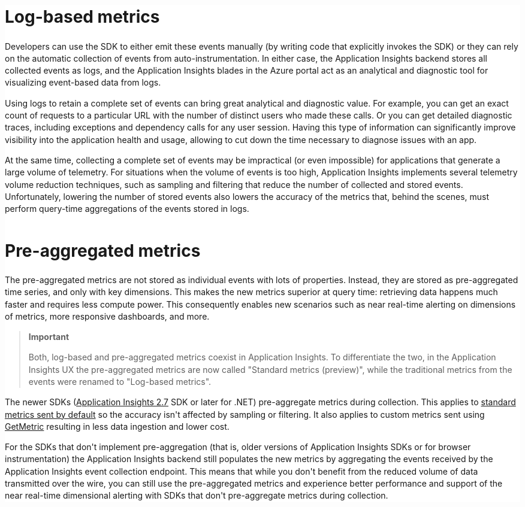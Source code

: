 
# Log-based metrics

Developers can use the SDK to either emit these events manually (by writing code that explicitly invokes the SDK) or they can rely on the automatic collection of events from auto-instrumentation. In either case, the Application Insights backend stores all collected events as logs, and the Application Insights blades in the Azure portal act as an analytical and diagnostic tool for visualizing event-based data from logs.

Using logs to retain a complete set of events can bring great analytical and diagnostic value. For example, you can get an exact count of requests to a particular URL with the number of distinct users who made these calls. Or you can get detailed diagnostic traces, including exceptions and dependency calls for any user session. Having this type of information can significantly improve visibility into the application health and usage, allowing to cut down the time necessary to diagnose issues with an app.

At the same time, collecting a complete set of events may be impractical (or even impossible) for applications that generate a large volume of telemetry. For situations when the volume of events is too high, Application Insights implements several telemetry volume reduction techniques, such as sampling and filtering that reduce the number of collected and stored events. Unfortunately, lowering the number of stored events also lowers the accuracy of the metrics that, behind the scenes, must perform query-time aggregations of the events stored in logs.


# Pre-aggregated metrics

The pre-aggregated metrics are not stored as individual events with lots of properties. Instead, they are stored as pre-aggregated time series, and only with key dimensions. This makes the new metrics superior at query time: retrieving data happens much faster and requires less compute power. This consequently enables new scenarios such as near real-time alerting on dimensions of metrics, more responsive dashboards, and more.

> **Important**
> 
> Both, log-based and pre-aggregated metrics coexist in Application Insights. To differentiate the two, in the Application Insights UX the pre-aggregated metrics are now called "Standard metrics (preview)", while the traditional metrics from the events were renamed to "Log-based metrics".


The newer SDKs ([Application Insights 2.7](https://www.nuget.org/packages/Microsoft.ApplicationInsights/2.7.2) SDK or later for .NET) pre-aggregate metrics during collection. This applies to [standard metrics sent by default](https://docs.microsoft.com/en-us/azure/azure-monitor/essentials/metrics-supported#microsoftinsightscomponents) so the accuracy isn't affected by sampling or filtering. It also applies to custom metrics sent using [GetMetric](https://docs.microsoft.com/en-us/azure/azure-monitor/app/api-custom-events-metrics#getmetric) resulting in less data ingestion and lower cost.

For the SDKs that don't implement pre-aggregation (that is, older versions of Application Insights SDKs or for browser instrumentation) the Application Insights backend still populates the new metrics by aggregating the events received by the Application Insights event collection endpoint. This means that while you don't benefit from the reduced volume of data transmitted over the wire, you can still use the pre-aggregated metrics and experience better performance and support of the near real-time dimensional alerting with SDKs that don't pre-aggregate metrics during collection.
